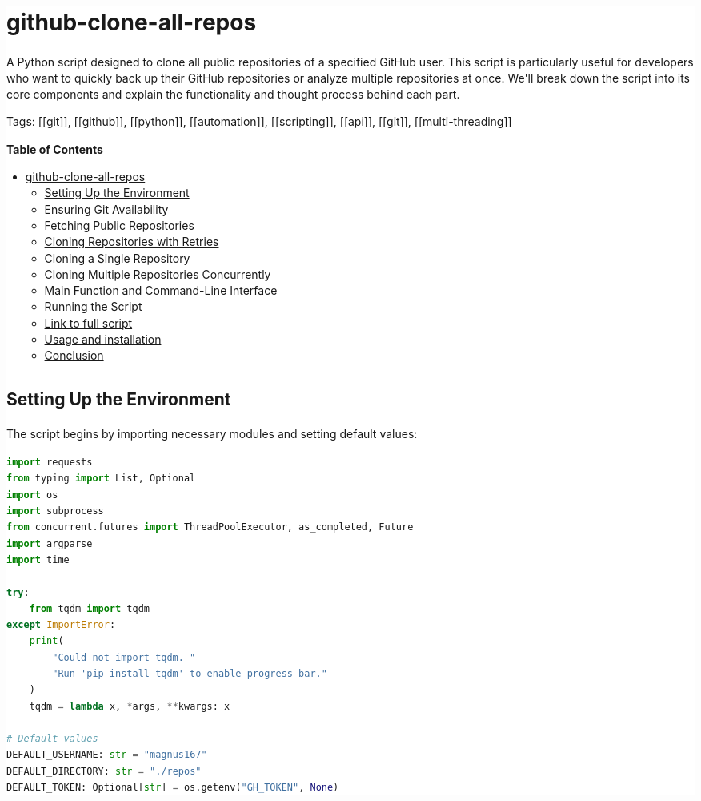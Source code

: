 # github-clone-all-repos

A Python script designed to clone all public repositories of a specified GitHub user. This script is particularly useful for developers who want to quickly back up their GitHub repositories or analyze multiple repositories at once. We'll break down the script into its core components and explain the functionality and thought process behind each part.

Tags:
[[git]], [[github]], [[python]], [[automation]], [[scripting]], [[api]], [[git]], [[multi-threading]]

__Table of Contents__
- [github-clone-all-repos](#github-clone-all-repos)
  - [Setting Up the Environment](#setting-up-the-environment)
  - [Ensuring Git Availability](#ensuring-git-availability)
  - [Fetching Public Repositories](#fetching-public-repositories)
  - [Cloning Repositories with Retries](#cloning-repositories-with-retries)
  - [Cloning a Single Repository](#cloning-a-single-repository)
  - [Cloning Multiple Repositories Concurrently](#cloning-multiple-repositories-concurrently)
  - [Main Function and Command-Line Interface](#main-function-and-command-line-interface)
  - [Running the Script](#running-the-script)
  - [Link to full script](#link-to-full-script)
  - [Usage and installation](#usage-and-installation)
  - [Conclusion](#conclusion)

## Setting Up the Environment

The script begins by importing necessary modules and setting default values:

```python
import requests
from typing import List, Optional
import os
import subprocess
from concurrent.futures import ThreadPoolExecutor, as_completed, Future
import argparse
import time

try:
    from tqdm import tqdm
except ImportError:
    print(
        "Could not import tqdm. "
        "Run 'pip install tqdm' to enable progress bar."
    )
    tqdm = lambda x, *args, **kwargs: x

# Default values
DEFAULT_USERNAME: str = "magnus167"
DEFAULT_DIRECTORY: str = "./repos"
DEFAULT_TOKEN: Optional[str] = os.getenv("GH_TOKEN", None)
```
